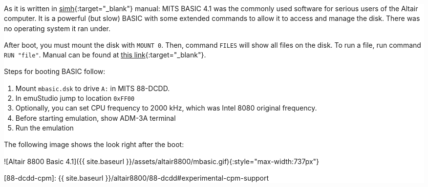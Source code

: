 As it is written in [simh][simh]{:target="_blank"} manual: MITS BASIC 4.1 was the commonly used software for serious
users of the Altair computer. It is a powerful (but slow) BASIC with some extended commands to allow it to access and
manage the disk. There was no operating system it ran under.

After boot, you must mount the disk with `MOUNT 0`. Then, command `FILES` will show all files on the disk. To run a
file, run command `RUN "file"`. Manual can be found at [this link][basic]{:target="_blank"}.

Steps for booting BASIC follow:

1. Mount `mbasic.dsk` to drive `A:` in MITS 88-DCDD.
2. In emuStudio jump to location `0xFF00`
3. Optionally, you can set CPU frequency to 2000 kHz, which was Intel 8080 original frequency.
4. Before starting emulation, show ADM-3A terminal
5. Run the emulation

The following image shows the look right after the boot:

![Altair 8800 Basic 4.1]({{ site.baseurl }}/assets/altair8800/mbasic.gif){:style="max-width:737px"}


[schorn-os]: http://schorn.ch/altair_4.php
[schorn-os2]: https://schorn.ch/altair_5.php
[schorn-software]: https://schorn.ch/altair_3.php
[schorn-langs]: https://schorn.ch/altair_6.php
[schorn-office]: https://schorn.ch/altair_7.php
[schorn-games]: https://schorn.ch/altair_8.php
[ceo-altair]: http://simh.trailing-edge.com/kits/ceoaltair.zip
[ps-altair]: http://simh.trailing-edge.com/kits/psaltair.zip
[aclone]: http://altairclone.com/support.htm
[deramp]: https://deramp.com/downloads/altair/
[simh]: http://simh.trailing-edge.com/
[cpmtools]: http://www.autometer.de/unix4fun/z80pack/
[cpm22]: http://www.classiccmp.org/dunfield/r/cpm22.pdf
[cpm3manual]: http://www.cpm.z80.de/manuals/cpm3-usr.pdf
[simhmanual]: http://simh.trailing-edge.com/pdf/altairz80_doc.pdf
[altairmanual]: http://altairclone.com/downloads/manuals/Altair%20DOS%20User's%20Manual.pdf
[basic]: http://bitsavers.informatik.uni-stuttgart.de/pdf/mits/Altair_8800_BASIC_4.1_Reference_Jul77.pdf
[manuals]: http://altairclone.com/altair_manuals.htm
[88-dcdd-cpm]: {{ site.baseurl }}/altair8800/88-dcdd#experimental-cpm-support
